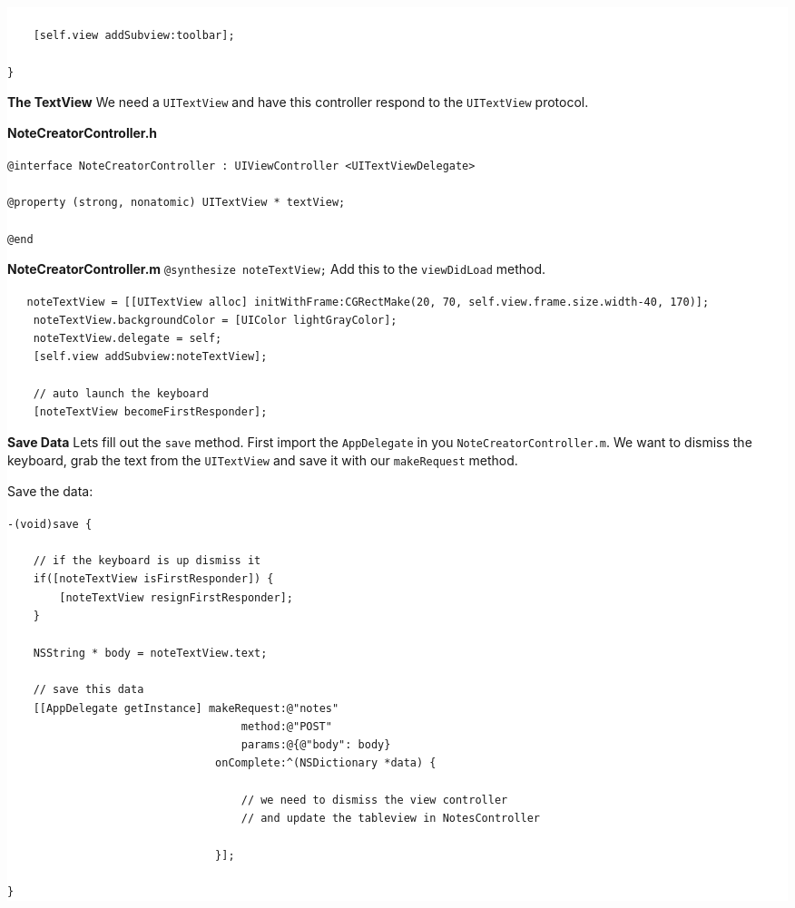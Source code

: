 ```
    
    [self.view addSubview:toolbar];
    
}
```

**The TextView**
We need a `UITextView` and have this controller respond to the `UITextView` protocol. 

**NoteCreatorController.h**
```
@interface NoteCreatorController : UIViewController <UITextViewDelegate>

@property (strong, nonatomic) UITextView * textView;

@end
```

**NoteCreatorController.m**
`@synthesize noteTextView;`
Add this to the `viewDidLoad` method.
```
   noteTextView = [[UITextView alloc] initWithFrame:CGRectMake(20, 70, self.view.frame.size.width-40, 170)];
    noteTextView.backgroundColor = [UIColor lightGrayColor];
    noteTextView.delegate = self;
    [self.view addSubview:noteTextView];

    // auto launch the keyboard
    [noteTextView becomeFirstResponder];
```

**Save Data**
Lets fill out the `save` method. First import the `AppDelegate` in you `NoteCreatorController.m`. We want to dismiss the keyboard, grab the text from the `UITextView` and save it with our `makeRequest` method.

Save the data:	
```
-(void)save {
    
    // if the keyboard is up dismiss it
    if([noteTextView isFirstResponder]) {
        [noteTextView resignFirstResponder];
    }
    
    NSString * body = noteTextView.text;
    
    // save this data
    [[AppDelegate getInstance] makeRequest:@"notes"
                                    method:@"POST"
                                    params:@{@"body": body}
                                onComplete:^(NSDictionary *data) {
                                    
                                    // we need to dismiss the view controller
                                    // and update the tableview in NotesController
                                    
                                }];
    
}
```
